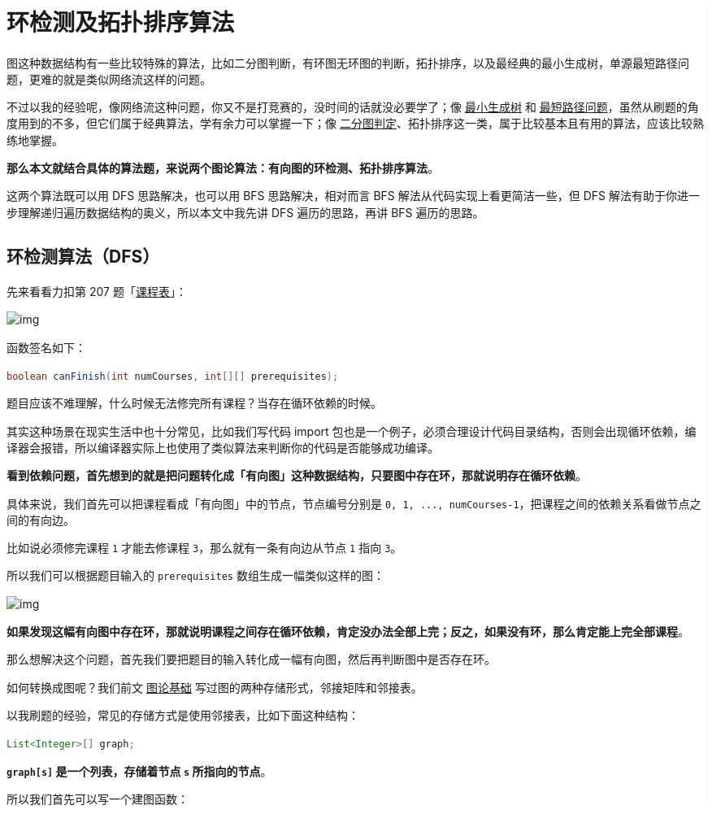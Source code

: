 # 环检测及拓扑排序算法

图这种数据结构有一些比较特殊的算法，比如二分图判断，有环图无环图的判断，拓扑排序，以及最经典的最小生成树，单源最短路径问题，更难的就是类似网络流这样的问题。

不过以我的经验呢，像网络流这种问题，你又不是打竞赛的，没时间的话就没必要学了；像 [最小生成树](https://labuladong.github.io/algo/di-yi-zhan-da78c/shou-ba-sh-03a72/prim-zui-x-0ef51/) 和 [最短路径问题](https://labuladong.github.io/algo/di-yi-zhan-da78c/shou-ba-sh-03a72/dijkstra-s-6d0b2/)，虽然从刷题的角度用到的不多，但它们属于经典算法，学有余力可以掌握一下；像 [二分图判定](https://labuladong.github.io/algo/di-yi-zhan-da78c/shou-ba-sh-03a72/er-fen-tu--73400/)、拓扑排序这一类，属于比较基本且有用的算法，应该比较熟练地掌握。

**那么本文就结合具体的算法题，来说两个图论算法：有向图的环检测、拓扑排序算法**。

这两个算法既可以用 DFS 思路解决，也可以用 BFS 思路解决，相对而言 BFS 解法从代码实现上看更简洁一些，但 DFS 解法有助于你进一步理解递归遍历数据结构的奥义，所以本文中我先讲 DFS 遍历的思路，再讲 BFS 遍历的思路。



## 环检测算法（DFS）

先来看看力扣第 207 题「[课程表](https://leetcode.cn/problems/course-schedule/)」：

![img](https://labuladong.github.io/algo/images/拓扑排序/title1.jpg)

函数签名如下：

```java
boolean canFinish(int numCourses, int[][] prerequisites);
```

题目应该不难理解，什么时候无法修完所有课程？当存在循环依赖的时候。

其实这种场景在现实生活中也十分常见，比如我们写代码 import 包也是一个例子，必须合理设计代码目录结构，否则会出现循环依赖，编译器会报错，所以编译器实际上也使用了类似算法来判断你的代码是否能够成功编译。

**看到依赖问题，首先想到的就是把问题转化成「有向图」这种数据结构，只要图中存在环，那就说明存在循环依赖**。

具体来说，我们首先可以把课程看成「有向图」中的节点，节点编号分别是 `0, 1, ..., numCourses-1`，把课程之间的依赖关系看做节点之间的有向边。

比如说必须修完课程 `1` 才能去修课程 `3`，那么就有一条有向边从节点 `1` 指向 `3`。

所以我们可以根据题目输入的 `prerequisites` 数组生成一幅类似这样的图：

![img](https://raw.githubusercontent.com/lqyspace/mypic/master/PicBed/202307211118390.jpeg)

**如果发现这幅有向图中存在环，那就说明课程之间存在循环依赖，肯定没办法全部上完；反之，如果没有环，那么肯定能上完全部课程**。

那么想解决这个问题，首先我们要把题目的输入转化成一幅有向图，然后再判断图中是否存在环。

如何转换成图呢？我们前文 [图论基础](https://labuladong.github.io/algo/di-yi-zhan-da78c/shou-ba-sh-03a72/tu-lun-ji--d55b2/) 写过图的两种存储形式，邻接矩阵和邻接表。

以我刷题的经验，常见的存储方式是使用邻接表，比如下面这种结构：

```java
List<Integer>[] graph;
```

**`graph[s]` 是一个列表，存储着节点 `s` 所指向的节点**。

所以我们首先可以写一个建图函数：
